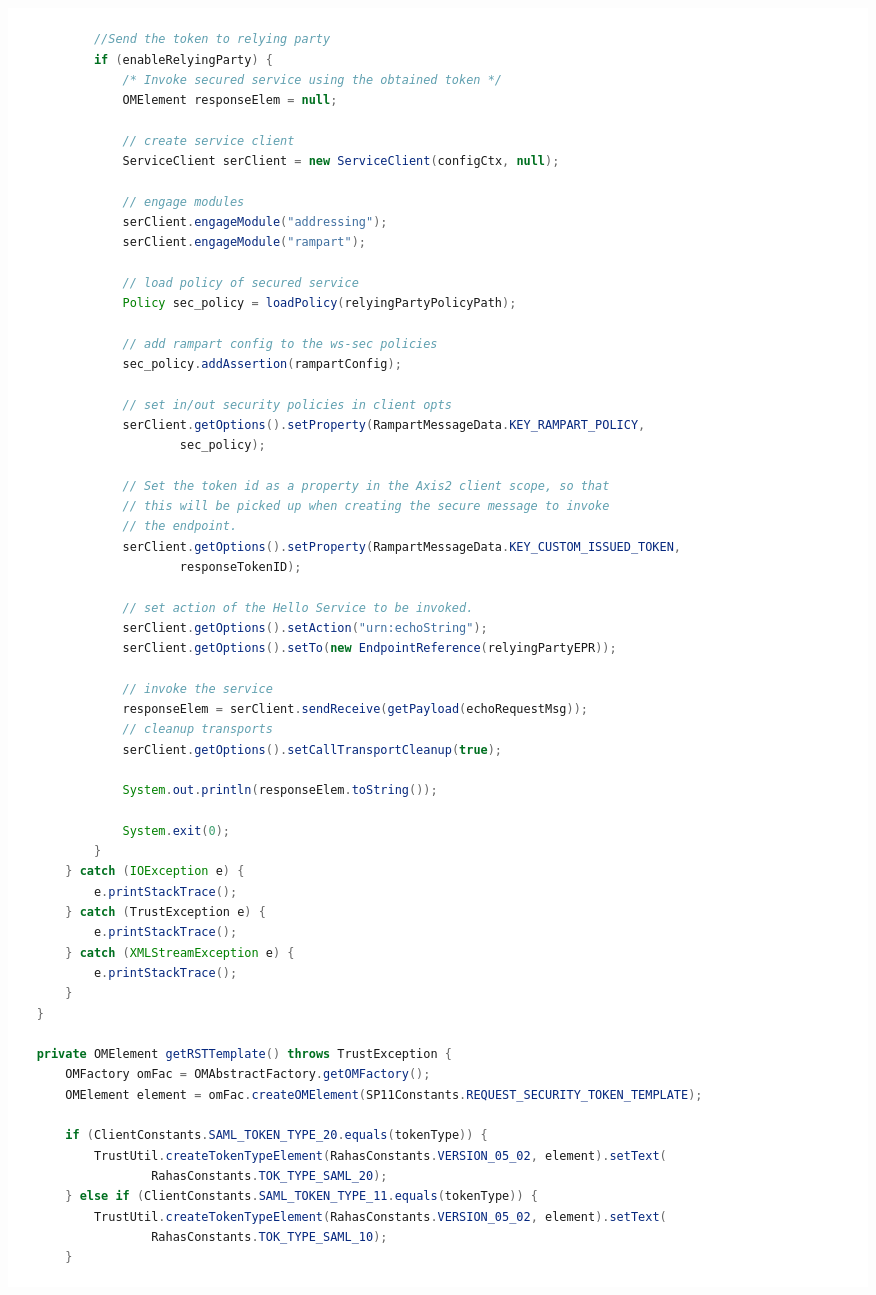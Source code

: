 ``` java
 
            //Send the token to relying party
            if (enableRelyingParty) {
                /* Invoke secured service using the obtained token */
                OMElement responseElem = null;
 
                // create service client
                ServiceClient serClient = new ServiceClient(configCtx, null);
 
                // engage modules
                serClient.engageModule("addressing");
                serClient.engageModule("rampart");
 
                // load policy of secured service
                Policy sec_policy = loadPolicy(relyingPartyPolicyPath);
 
                // add rampart config to the ws-sec policies
                sec_policy.addAssertion(rampartConfig);
 
                // set in/out security policies in client opts
                serClient.getOptions().setProperty(RampartMessageData.KEY_RAMPART_POLICY,
                        sec_policy);
 
                // Set the token id as a property in the Axis2 client scope, so that
                // this will be picked up when creating the secure message to invoke
                // the endpoint.
                serClient.getOptions().setProperty(RampartMessageData.KEY_CUSTOM_ISSUED_TOKEN,
                        responseTokenID);
 
                // set action of the Hello Service to be invoked.
                serClient.getOptions().setAction("urn:echoString");
                serClient.getOptions().setTo(new EndpointReference(relyingPartyEPR));
 
                // invoke the service
                responseElem = serClient.sendReceive(getPayload(echoRequestMsg));
                // cleanup transports
                serClient.getOptions().setCallTransportCleanup(true);
 
                System.out.println(responseElem.toString());
                 
                System.exit(0);
            }
        } catch (IOException e) {
            e.printStackTrace();
        } catch (TrustException e) {
            e.printStackTrace();
        } catch (XMLStreamException e) {
            e.printStackTrace();
        }
    }
 
    private OMElement getRSTTemplate() throws TrustException {
        OMFactory omFac = OMAbstractFactory.getOMFactory();
        OMElement element = omFac.createOMElement(SP11Constants.REQUEST_SECURITY_TOKEN_TEMPLATE);
 
        if (ClientConstants.SAML_TOKEN_TYPE_20.equals(tokenType)) {
            TrustUtil.createTokenTypeElement(RahasConstants.VERSION_05_02, element).setText(
                    RahasConstants.TOK_TYPE_SAML_20);
        } else if (ClientConstants.SAML_TOKEN_TYPE_11.equals(tokenType)) {
            TrustUtil.createTokenTypeElement(RahasConstants.VERSION_05_02, element).setText(
                    RahasConstants.TOK_TYPE_SAML_10);
        }
 
```
